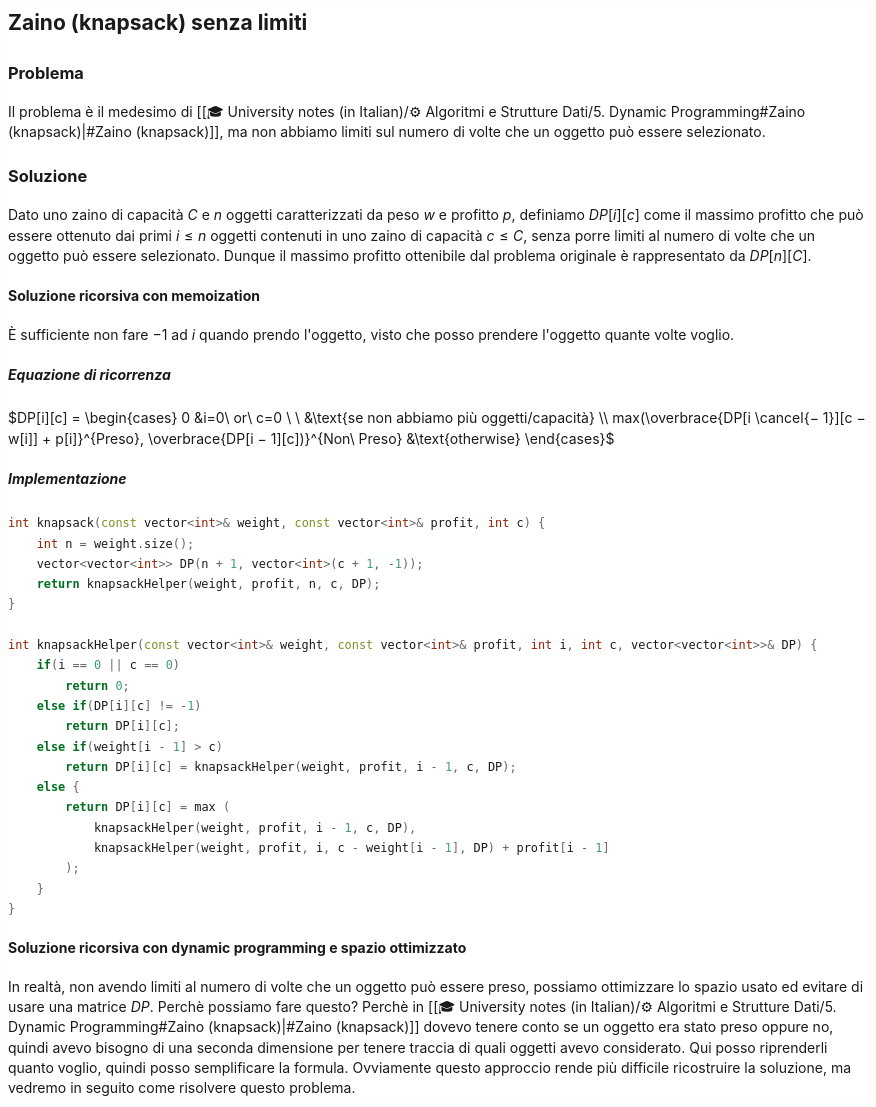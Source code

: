 ## Zaino (knapsack) senza limiti
### Problema
Il problema è il medesimo di [[🎓 University notes (in Italian)/⚙️ Algoritmi e Strutture Dati/5. Dynamic Programming#Zaino (knapsack)\|#Zaino (knapsack)]], ma non abbiamo limiti sul numero di volte che un oggetto può essere selezionato.

### Soluzione
Dato uno zaino di capacità $C$ e $n$ oggetti caratterizzati da peso $w$ e profitto $p$, definiamo $DP[i][c]$ come il massimo profitto che può essere ottenuto dai primi $i ≤ n$ oggetti contenuti in uno zaino di capacità $c ≤ C$, senza porre limiti al numero di volte che un oggetto può essere selezionato. Dunque il massimo profitto ottenibile dal problema originale è rappresentato da $DP[n][C]$.

#### Soluzione ricorsiva con memoization
È sufficiente non fare $-1$ ad $i$ quando prendo l'oggetto, visto che posso prendere l'oggetto quante volte voglio.

##### Equazione di ricorrenza
$DP[i][c] = \begin{cases} 0 &i=0\ or\ c=0 \ \ &\text{se non abbiamo più oggetti/capacità} \\ max(\overbrace{DP[i \cancel{− 1}][c − w[i]] + p[i]}^{Preso}, \overbrace{DP[i − 1][c])}^{Non\ Preso} &\text{otherwise} \end{cases}$

##### Implementazione
```cpp
int knapsack(const vector<int>& weight, const vector<int>& profit, int c) {
    int n = weight.size();
    vector<vector<int>> DP(n + 1, vector<int>(c + 1, -1));
    return knapsackHelper(weight, profit, n, c, DP);
}

int knapsackHelper(const vector<int>& weight, const vector<int>& profit, int i, int c, vector<vector<int>>& DP) {
    if(i == 0 || c == 0)
        return 0;
    else if(DP[i][c] != -1)
        return DP[i][c];
    else if(weight[i - 1] > c)
        return DP[i][c] = knapsackHelper(weight, profit, i - 1, c, DP);
    else {
        return DP[i][c] = max (
            knapsackHelper(weight, profit, i - 1, c, DP),
            knapsackHelper(weight, profit, i, c - weight[i - 1], DP) + profit[i - 1]
        );
    }
}
```

#### Soluzione ricorsiva con dynamic programming e spazio ottimizzato
In realtà, non avendo limiti al numero di volte che un oggetto può essere preso, possiamo ottimizzare lo spazio usato ed evitare di usare una matrice $DP$. 
Perchè possiamo fare questo?
Perchè in [[🎓 University notes (in Italian)/⚙️ Algoritmi e Strutture Dati/5. Dynamic Programming#Zaino (knapsack)\|#Zaino (knapsack)]] dovevo tenere conto se un oggetto era stato preso oppure no, quindi avevo bisogno di una seconda dimensione per tenere traccia di quali oggetti avevo considerato. Qui posso riprenderli quanto voglio, quindi posso semplificare la formula. Ovviamente questo approccio rende più difficile ricostruire la soluzione, ma vedremo in seguito come risolvere questo problema.
